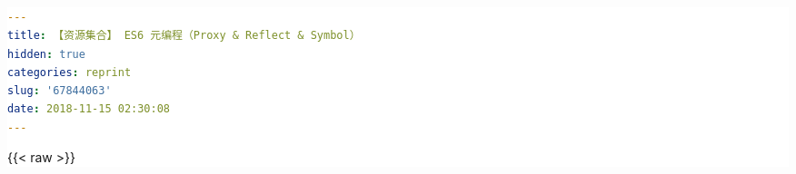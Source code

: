 ```yaml
---
title: 【资源集合】 ES6 元编程（Proxy & Reflect & Symbol）
hidden: true
categories: reprint
slug: '67844063'
date: 2018-11-15 02:30:08
---
```


{{< raw >}}
